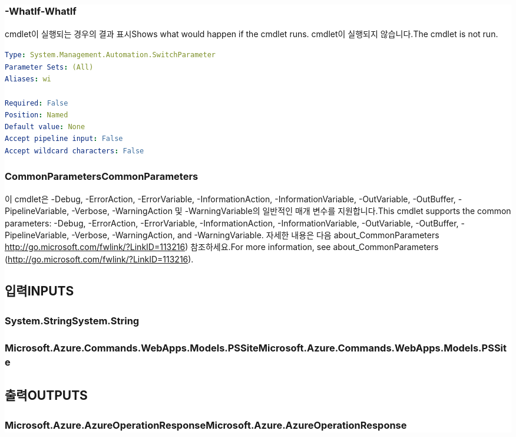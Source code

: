 ### <span data-ttu-id="2dfd5-129">-WhatIf</span><span class="sxs-lookup"><span data-stu-id="2dfd5-129">-WhatIf</span></span>
<span data-ttu-id="2dfd5-130">cmdlet이 실행되는 경우의 결과 표시</span><span class="sxs-lookup"><span data-stu-id="2dfd5-130">Shows what would happen if the cmdlet runs.</span></span>
<span data-ttu-id="2dfd5-131">cmdlet이 실행되지 않습니다.</span><span class="sxs-lookup"><span data-stu-id="2dfd5-131">The cmdlet is not run.</span></span>

```yaml
Type: System.Management.Automation.SwitchParameter
Parameter Sets: (All)
Aliases: wi

Required: False
Position: Named
Default value: None
Accept pipeline input: False
Accept wildcard characters: False
```

### <span data-ttu-id="2dfd5-132">CommonParameters</span><span class="sxs-lookup"><span data-stu-id="2dfd5-132">CommonParameters</span></span>
<span data-ttu-id="2dfd5-133">이 cmdlet은 -Debug, -ErrorAction, -ErrorVariable, -InformationAction, -InformationVariable, -OutVariable, -OutBuffer, -PipelineVariable, -Verbose, -WarningAction 및 -WarningVariable의 일반적인 매개 변수를 지원합니다.</span><span class="sxs-lookup"><span data-stu-id="2dfd5-133">This cmdlet supports the common parameters: -Debug, -ErrorAction, -ErrorVariable, -InformationAction, -InformationVariable, -OutVariable, -OutBuffer, -PipelineVariable, -Verbose, -WarningAction, and -WarningVariable.</span></span> <span data-ttu-id="2dfd5-134">자세한 내용은 다음 about_CommonParameters http://go.microsoft.com/fwlink/?LinkID=113216) 참조하세요.</span><span class="sxs-lookup"><span data-stu-id="2dfd5-134">For more information, see about_CommonParameters (http://go.microsoft.com/fwlink/?LinkID=113216).</span></span>

## <span data-ttu-id="2dfd5-135">입력</span><span class="sxs-lookup"><span data-stu-id="2dfd5-135">INPUTS</span></span>

### <span data-ttu-id="2dfd5-136">System.String</span><span class="sxs-lookup"><span data-stu-id="2dfd5-136">System.String</span></span>

### <span data-ttu-id="2dfd5-137">Microsoft.Azure.Commands.WebApps.Models.PSSite</span><span class="sxs-lookup"><span data-stu-id="2dfd5-137">Microsoft.Azure.Commands.WebApps.Models.PSSite</span></span>

## <span data-ttu-id="2dfd5-138">출력</span><span class="sxs-lookup"><span data-stu-id="2dfd5-138">OUTPUTS</span></span>

### <span data-ttu-id="2dfd5-139">Microsoft.Azure.AzureOperationResponse</span><span class="sxs-lookup"><span data-stu-id="2dfd5-139">Microsoft.Azure.AzureOperationResponse</span></span>
